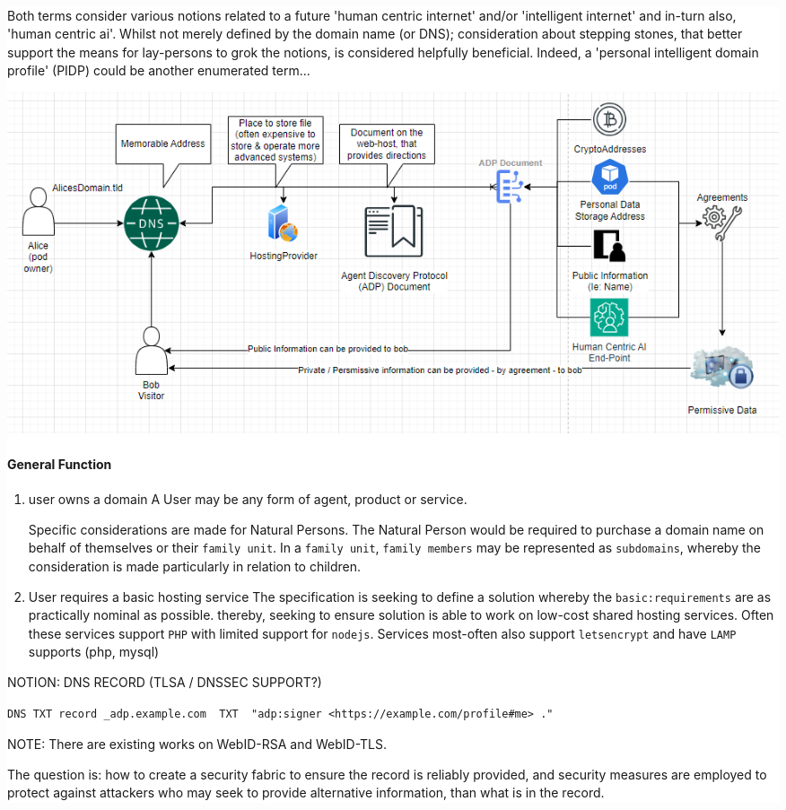 Both terms consider various notions related to a future 'human centric internet' and/or 'intelligent internet' and in-turn also, 'human centric ai'.  Whilst not merely defined by the domain name (or DNS); consideration about stepping stones, that better support the means for lay-persons to grok the notions, is considered helpfully beneficial.  Indeed, a 'personal intelligent domain profile' (PIDP) could be another enumerated term...  



![image 2](../images/2024-03-02_diagram-2.png)



#### General Function

1. user owns a domain
   A User may be any form of agent, product or service. 
   
   Specific considerations are made for Natural Persons.
   The Natural Person would be required to purchase a domain name on behalf of themselves or their `family unit`.  In a `family unit`, `family members` may be represented as `subdomains`, whereby the consideration is made particularly in relation to children.  
   
2. User requires a basic hosting service
   The specification is seeking to define a solution whereby the `basic:requirements` are as practically nominal as possible.  thereby, seeking to ensure solution is able to work on low-cost shared hosting services.  Often these services support `PHP` with limited support for `nodejs`.  Services most-often also support `letsencrypt` and have `LAMP` supports (php, mysql)

NOTION:  DNS RECORD (TLSA / DNSSEC SUPPORT?)

```
DNS TXT record _adp.example.com  TXT  "adp:signer <https://example.com/profile#me> ."
```

NOTE: There are existing works on WebID-RSA and WebID-TLS.  

The question is: how to create a security fabric to ensure the record is reliably provided, and security measures are employed to protect against attackers who may seek to provide alternative information, than what is in the record.
